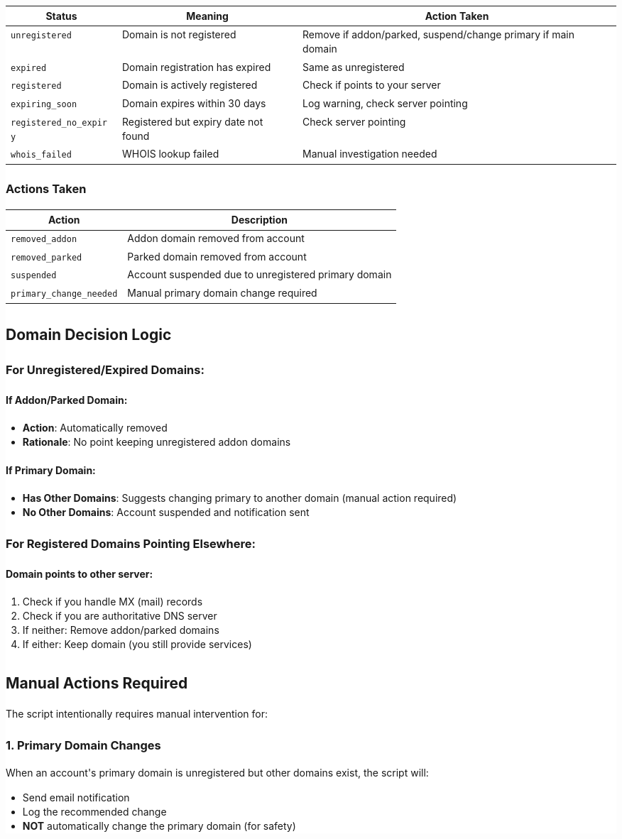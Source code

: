 | Status | Meaning | Action Taken |
|--------|---------|--------------|
| `unregistered` | Domain is not registered | Remove if addon/parked, suspend/change primary if main domain |
| `expired` | Domain registration has expired | Same as unregistered |
| `registered` | Domain is actively registered | Check if points to your server |
| `expiring_soon` | Domain expires within 30 days | Log warning, check server pointing |
| `registered_no_expiry` | Registered but expiry date not found | Check server pointing |
| `whois_failed` | WHOIS lookup failed | Manual investigation needed |

### Actions Taken

| Action | Description |
|--------|-------------|
| `removed_addon` | Addon domain removed from account |
| `removed_parked` | Parked domain removed from account |
| `suspended` | Account suspended due to unregistered primary domain |
| `primary_change_needed` | Manual primary domain change required |

## Domain Decision Logic

### For Unregistered/Expired Domains:

#### If Addon/Parked Domain:
- **Action**: Automatically removed
- **Rationale**: No point keeping unregistered addon domains

#### If Primary Domain:
- **Has Other Domains**: Suggests changing primary to another domain (manual action required)
- **No Other Domains**: Account suspended and notification sent

### For Registered Domains Pointing Elsewhere:

#### Domain points to other server:
1. Check if you handle MX (mail) records
2. Check if you are authoritative DNS server
3. If neither: Remove addon/parked domains
4. If either: Keep domain (you still provide services)

## Manual Actions Required

The script intentionally requires manual intervention for:

### 1. Primary Domain Changes
When an account's primary domain is unregistered but other domains exist, the script will:
- Send email notification
- Log the recommended change
- **NOT** automatically change the primary domain (for safety)
